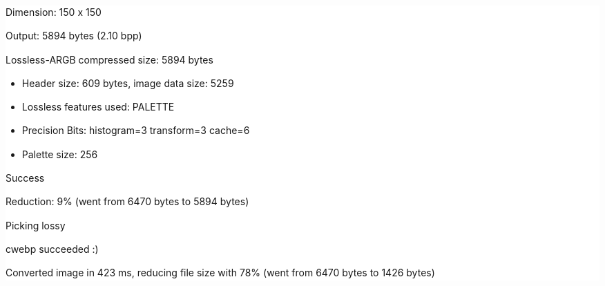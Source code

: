 Dimension: 150 x 150

Output:    5894 bytes (2.10 bpp)

Lossless-ARGB compressed size: 5894 bytes

  * Header size: 609 bytes, image data size: 5259

  * Lossless features used: PALETTE

  * Precision Bits: histogram=3 transform=3 cache=6

  * Palette size:   256


Success

Reduction: 9% (went from 6470 bytes to 5894 bytes)


Picking lossy

cwebp succeeded :)


Converted image in 423 ms, reducing file size with 78% (went from 6470 bytes to 1426 bytes)

